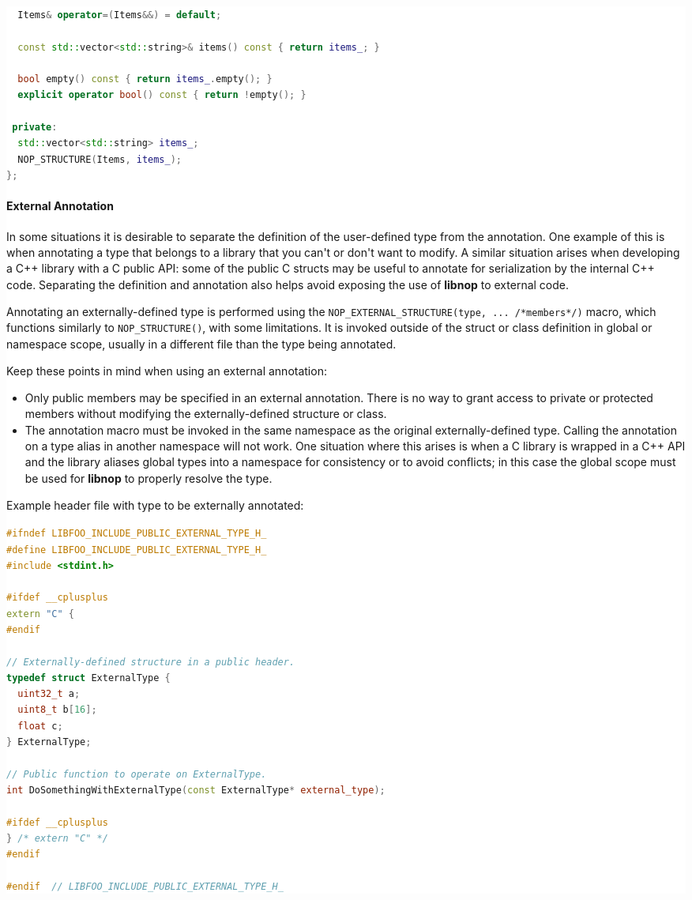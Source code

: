 ```C++
  Items& operator=(Items&&) = default;

  const std::vector<std::string>& items() const { return items_; }

  bool empty() const { return items_.empty(); }
  explicit operator bool() const { return !empty(); }

 private:
  std::vector<std::string> items_;
  NOP_STRUCTURE(Items, items_);
};
```

#### External Annotation

In some situations it is desirable to separate the definition of the
user-defined type from the annotation. One example of this is when annotating a
type that belongs to a library that you can't or don't want to modify. A similar
situation arises when developing a C++ library with a C public API: some of the
public C structs may be useful to annotate for serialization by the internal C++
code. Separating the definition and annotation also helps avoid exposing the use
of **libnop** to external code.

Annotating an externally-defined type is performed using the
`NOP_EXTERNAL_STRUCTURE(type, ... /*members*/)` macro, which functions similarly
to `NOP_STRUCTURE()`, with some limitations. It is invoked outside of the struct
or class definition in global or namespace scope, usually in a different file
than the type being annotated.

Keep these points in mind when using an external annotation:
  * Only public members may be specified in an external annotation. There is no
    way to grant access to private or protected members without modifying the
    externally-defined structure or class.
  * The annotation macro must be invoked in the same namespace as the original
    externally-defined type. Calling the annotation on a type alias in another
    namespace will not work. One situation where this arises is when a C
    library is wrapped in a C++ API and the library aliases global types into a
    namespace for consistency or to avoid conflicts; in this case the global
    scope must be used for **libnop** to properly resolve the type.

Example header file with type to be externally annotated:
```C++
#ifndef LIBFOO_INCLUDE_PUBLIC_EXTERNAL_TYPE_H_
#define LIBFOO_INCLUDE_PUBLIC_EXTERNAL_TYPE_H_
#include <stdint.h>

#ifdef __cplusplus
extern "C" {
#endif

// Externally-defined structure in a public header.
typedef struct ExternalType {
  uint32_t a;
  uint8_t b[16];
  float c;
} ExternalType;

// Public function to operate on ExternalType.
int DoSomethingWithExternalType(const ExternalType* external_type);

#ifdef __cplusplus
} /* extern "C" */
#endif

#endif  // LIBFOO_INCLUDE_PUBLIC_EXTERNAL_TYPE_H_
```